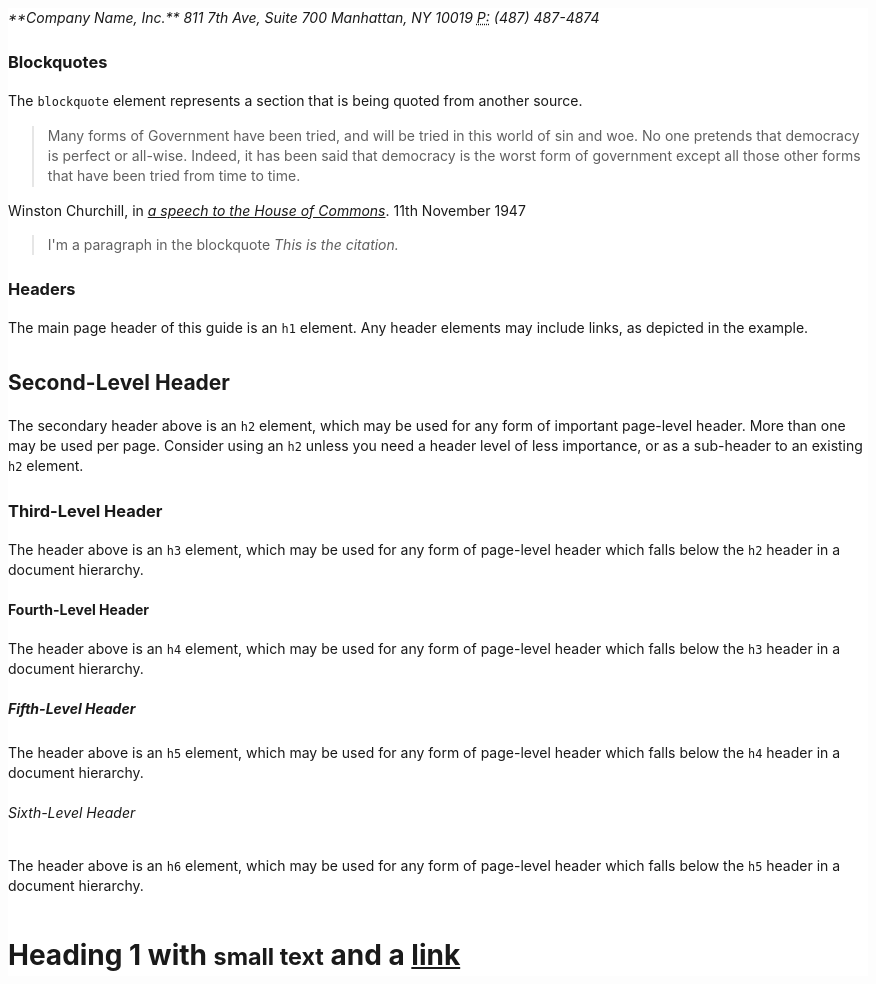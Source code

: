 <address markdown="1">
  **Company Name, Inc.**  
  811 7th Ave, Suite 700  
  Manhattan, NY 10019  
  <abbr title="Phone">P:</abbr> (487) 487-4874
</address>

### Blockquotes

The `blockquote` element represents a section that is being quoted from another source.

> Many forms of Government have been tried, and will be tried in this world of sin and woe. No one pretends that democracy is perfect or all-wise. Indeed, it has been said that democracy is the worst form of government except all those other forms that have been tried from time to time.

Winston Churchill, in <cite markdown="1">[a speech to the House of Commons](http://hansard.millbanksystems.com/commons/1947/nov/11/parliament-bill#column_206)</cite>. 11th November 1947

> I'm a paragraph in the blockquote
> <cite>This is the citation.</cite>

### Headers

The main page header of this guide is an `h1` element. Any header elements may include links, as depicted in the example.

## Second-Level Header

The secondary header above is an `h2` element, which may be used for any form of important page-level header. More than one may be used per page. Consider using an `h2` unless you need a header level of less importance, or as a sub-header to an existing `h2` element.

### Third-Level Header

The header above is an `h3` element, which may be used for any form of page-level header which falls below the `h2` header in a document hierarchy.

#### Fourth-Level Header

The header above is an `h4` element, which may be used for any form of page-level header which falls below the `h3` header in a document hierarchy.

##### Fifth-Level Header

The header above is an `h5` element, which may be used for any form of page-level header which falls below the `h4` header in a document hierarchy.

###### Sixth-Level Header

The header above is an `h6` element, which may be used for any form of page-level header which falls below the `h5` header in a document hierarchy.

# Heading 1 with <small>small text</small> and a [link](#)
